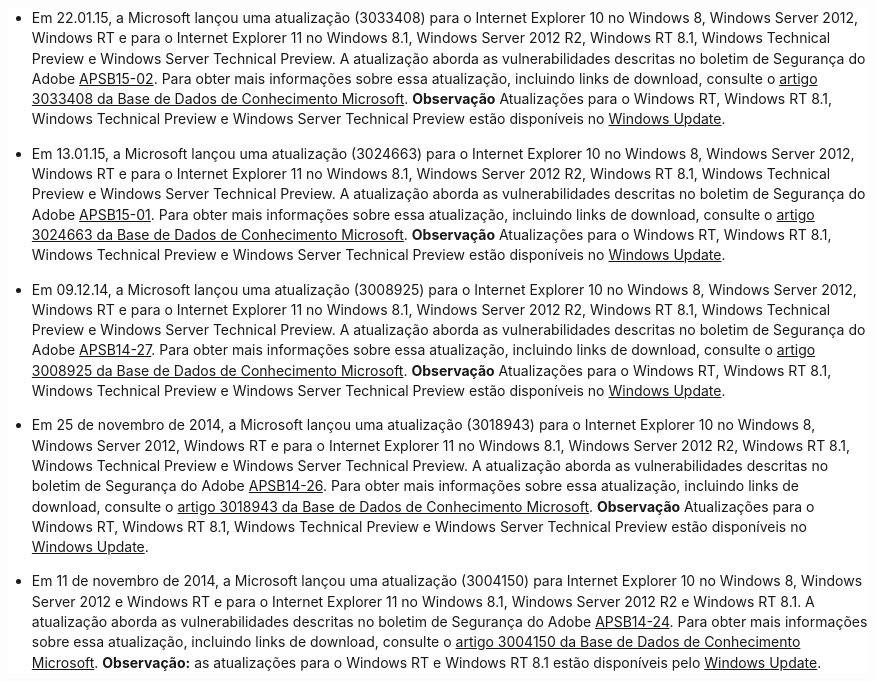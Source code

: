 
  
-   Em 22.01.15, a Microsoft lançou uma atualização (3033408) para o Internet Explorer 10 no Windows 8, Windows Server 2012, Windows RT e para o Internet Explorer 11 no Windows 8.1, Windows Server 2012 R2, Windows RT 8.1, Windows Technical Preview e Windows Server Technical Preview. A atualização aborda as vulnerabilidades descritas no boletim de Segurança do Adobe [APSB15-02](https://helpx.adobe.com/br/security/products/flash-player/apsb15-02.html). Para obter mais informações sobre essa atualização, incluindo links de download, consulte o [artigo 3033408 da Base de Dados de Conhecimento Microsoft](https://support.microsoft.com/pt-br/kb/3033408). **Observação** Atualizações para o Windows RT, Windows RT 8.1, Windows Technical Preview e Windows Server Technical Preview estão disponíveis no [Windows Update](http://update.microsoft.com/microsoftupdate/v6/vistadefault.aspx?ln=pt-br). 
  

  
-   Em 13.01.15, a Microsoft lançou uma atualização (3024663) para o Internet Explorer 10 no Windows 8, Windows Server 2012, Windows RT e para o Internet Explorer 11 no Windows 8.1, Windows Server 2012 R2, Windows RT 8.1, Windows Technical Preview e Windows Server Technical Preview. A atualização aborda as vulnerabilidades descritas no boletim de Segurança do Adobe [APSB15-01](http://helpx.adobe.com/br/security/products/flash-player/apsb15-01.html). Para obter mais informações sobre essa atualização, incluindo links de download, consulte o [artigo 3024663 da Base de Dados de Conhecimento Microsoft](https://support.microsoft.com/pt-br/kb/3024663). **Observação** Atualizações para o Windows RT, Windows RT 8.1, Windows Technical Preview e Windows Server Technical Preview estão disponíveis no [Windows Update](http://update.microsoft.com/microsoftupdate/v6/vistadefault.aspx?ln=pt-br). 
  

  
-   Em 09.12.14, a Microsoft lançou uma atualização (3008925) para o Internet Explorer 10 no Windows 8, Windows Server 2012, Windows RT e para o Internet Explorer 11 no Windows 8.1, Windows Server 2012 R2, Windows RT 8.1, Windows Technical Preview e Windows Server Technical Preview. A atualização aborda as vulnerabilidades descritas no boletim de Segurança do Adobe [APSB14-27](http://helpx.adobe.com/br/security/products/flash-player/apsb14-27.html). Para obter mais informações sobre essa atualização, incluindo links de download, consulte o [artigo 3008925 da Base de Dados de Conhecimento Microsoft](https://support.microsoft.com/pt-br/kb/3008925). **Observação** Atualizações para o Windows RT, Windows RT 8.1, Windows Technical Preview e Windows Server Technical Preview estão disponíveis no [Windows Update](http://update.microsoft.com/microsoftupdate/v6/vistadefault.aspx?ln=pt-br). 
  

  
-   Em 25 de novembro de 2014, a Microsoft lançou uma atualização (3018943) para o Internet Explorer 10 no Windows 8, Windows Server 2012, Windows RT e para o Internet Explorer 11 no Windows 8.1, Windows Server 2012 R2, Windows RT 8.1, Windows Technical Preview e Windows Server Technical Preview. A atualização aborda as vulnerabilidades descritas no boletim de Segurança do Adobe [APSB14-26](http://helpx.adobe.com/br/security/products/flash-player/apsb14-26.html). Para obter mais informações sobre essa atualização, incluindo links de download, consulte o [artigo 3018943 da Base de Dados de Conhecimento Microsoft](https://support.microsoft.com/pt-br/kb/3018943). **Observação** Atualizações para o Windows RT, Windows RT 8.1, Windows Technical Preview e Windows Server Technical Preview estão disponíveis no [Windows Update](http://update.microsoft.com/microsoftupdate/v6/vistadefault.aspx?ln=pt-br). 
  

  
-   Em 11 de novembro de 2014, a Microsoft lançou uma atualização (3004150) para Internet Explorer 10 no Windows 8, Windows Server 2012 e Windows RT e para o Internet Explorer 11 no Windows 8.1, Windows Server 2012 R2 e Windows RT 8.1. A atualização aborda as vulnerabilidades descritas no boletim de Segurança do Adobe [APSB14-24](http://helpx.adobe.com/br/security/products/flash-player/apsb14-24.html). Para obter mais informações sobre essa atualização, incluindo links de download, consulte o [artigo 3004150 da Base de Dados de Conhecimento Microsoft](https://support.microsoft.com/pt-br/kb/3004150). **Observação:** as atualizações para o Windows RT e Windows RT 8.1 estão disponíveis pelo [Windows Update](http://update.microsoft.com/microsoftupdate/v6/vistadefault.aspx?ln=pt-br).
  